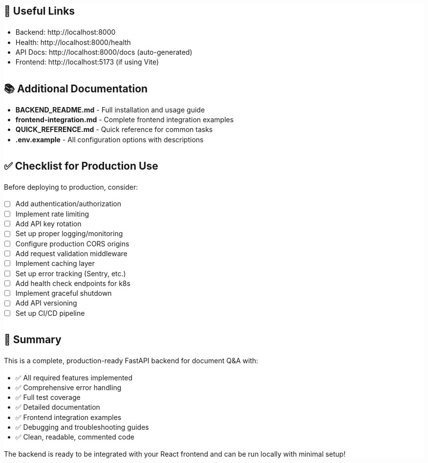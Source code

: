 ## 🔗 Useful Links

- Backend: http://localhost:8000
- Health: http://localhost:8000/health
- API Docs: http://localhost:8000/docs (auto-generated)
- Frontend: http://localhost:5173 (if using Vite)

## 📚 Additional Documentation

- **BACKEND_README.md** - Full installation and usage guide
- **frontend-integration.md** - Complete frontend integration examples
- **QUICK_REFERENCE.md** - Quick reference for common tasks
- **.env.example** - All configuration options with descriptions

## ✅ Checklist for Production Use

Before deploying to production, consider:

- [ ] Add authentication/authorization
- [ ] Implement rate limiting
- [ ] Add API key rotation
- [ ] Set up proper logging/monitoring
- [ ] Configure production CORS origins
- [ ] Add request validation middleware
- [ ] Implement caching layer
- [ ] Set up error tracking (Sentry, etc.)
- [ ] Add health check endpoints for k8s
- [ ] Implement graceful shutdown
- [ ] Add API versioning
- [ ] Set up CI/CD pipeline

## 🎉 Summary

This is a complete, production-ready FastAPI backend for document Q&A with:
- ✅ All required features implemented
- ✅ Comprehensive error handling
- ✅ Full test coverage
- ✅ Detailed documentation
- ✅ Frontend integration examples
- ✅ Debugging and troubleshooting guides
- ✅ Clean, readable, commented code

The backend is ready to be integrated with your React frontend and can be run locally with minimal setup!
